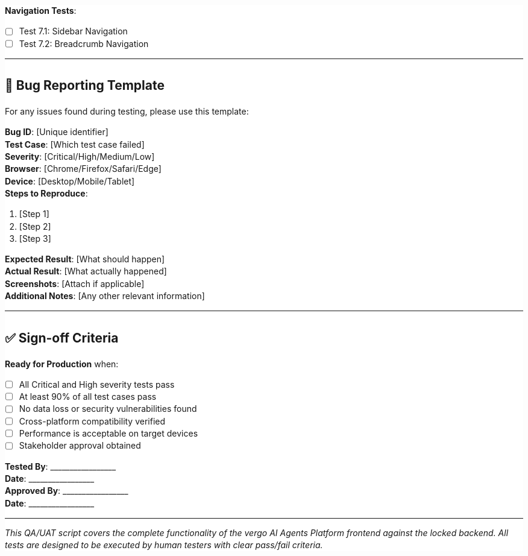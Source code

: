 **Navigation Tests**:
- [ ] Test 7.1: Sidebar Navigation
- [ ] Test 7.2: Breadcrumb Navigation

---

## 🐛 Bug Reporting Template

For any issues found during testing, please use this template:

**Bug ID**: [Unique identifier]  
**Test Case**: [Which test case failed]  
**Severity**: [Critical/High/Medium/Low]  
**Browser**: [Chrome/Firefox/Safari/Edge]  
**Device**: [Desktop/Mobile/Tablet]  
**Steps to Reproduce**:
1. [Step 1]
2. [Step 2]
3. [Step 3]

**Expected Result**: [What should happen]  
**Actual Result**: [What actually happened]  
**Screenshots**: [Attach if applicable]  
**Additional Notes**: [Any other relevant information]

---

## ✅ Sign-off Criteria

**Ready for Production** when:
- [ ] All Critical and High severity tests pass
- [ ] At least 90% of all test cases pass
- [ ] No data loss or security vulnerabilities found
- [ ] Cross-platform compatibility verified
- [ ] Performance is acceptable on target devices
- [ ] Stakeholder approval obtained

**Tested By**: _________________  
**Date**: _________________  
**Approved By**: _________________  
**Date**: _________________

---

*This QA/UAT script covers the complete functionality of the vergo AI Agents Platform frontend against the locked backend. All tests are designed to be executed by human testers with clear pass/fail criteria.*
